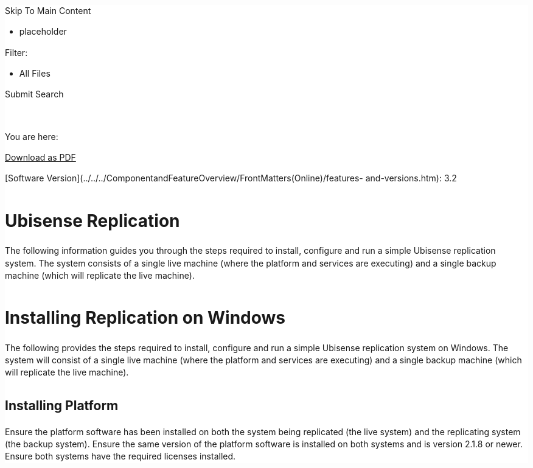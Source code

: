 

Skip To Main Content

[](../../../Home.htm)

  * placeholder

Filter:

  * All Files

Submit Search

![Navigate previous](../../../images/transparent.gif) ![Navigate
next](../../../images/transparent.gif) ![Expand
all](../../../images/transparent.gif) ![](../../../images/transparent.gif)
![Print](../../../images/transparent.gif)

You are here:

[Download as
PDF](../../../../SmartSpaceDownloads/B7GZWZS4WX9F/SmartSpaceReplication.pdf
"link to PDF version of this content")

[Software
Version](../../../ComponentandFeatureOverview/FrontMatters\(Online\)/features-
and-versions.htm): 3.2

# Ubisense Replication

The following information guides you through the steps required to install,
configure and run a simple Ubisense replication system. The system consists of
a single live machine (where the platform and services are executing) and a
single backup machine (which will replicate the live machine).

# Installing Replication on Windows

The following provides the steps required to install, configure and run a
simple Ubisense replication system on Windows. The system will consist of a
single live machine (where the platform and services are executing) and a
single backup machine (which will replicate the live machine).

## Installing Platform

Ensure the platform software has been installed on both the system being
replicated (the live system) and the replicating system (the backup system).
Ensure the same version of the platform software is installed on both systems
and is version 2.1.8 or newer. Ensure both systems have the required licenses
installed.
